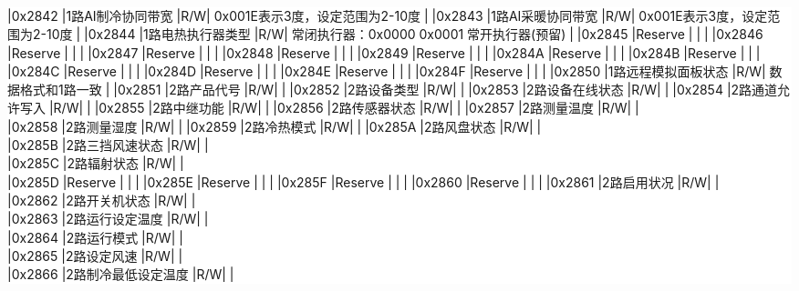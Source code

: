 |0x2842 |1路AI制冷协同带宽        |R/W| 0x001E表示3度，设定范围为2-10度                                                                             |
|0x2843 |1路AI采暖协同带宽        |R/W| 0x001E表示3度，设定范围为2-10度                                                                             |
|0x2844 |1路电热执行器类型        |R/W| 常闭执行器：0x0000   0x0001  常开执行器(预留)                                                               |
|0x2845 |Reserve                  |   |                                                                                                             |
|0x2846 |Reserve                  |   |                                                                                                             |
|0x2847 |Reserve                  |   |                                                                                                             |
|0x2848 |Reserve                  |   |                                                                                                             |
|0x2849 |Reserve                  |   |                                                                                                             |
|0x284A |Reserve                  |   |                                                                                                             |
|0x284B |Reserve                  |   |                                                                                                             |
|0x284C |Reserve                  |   |                                                                                                             |
|0x284D |Reserve                  |   |                                                                                                             |
|0x284E |Reserve                  |   |                                                                                                             |
|0x284F |Reserve                  |   |                                                                                                             |
|0x2850 |1路远程模拟面板状态      |R/W| 数据格式和1路一致                                                                                           |
|0x2851 |2路产品代号              |R/W|                                                                                                             |
|0x2852 |2路设备类型              |R/W|                                                                                                             |
|0x2853 |2路设备在线状态          |R/W|                                                                                                             |
|0x2854 |2路通道允许写入          |R/W|                                                                                                             |
|0x2855 |2路中继功能              |R/W|                                                                                                             |
|0x2856 |2路传感器状态            |R/W|                                                                                                             |
|0x2857 |2路测量温度              |R/W|                                                                                                             |  
|0x2858 |2路测量湿度              |R/W|                                                                                                             |
|0x2859 |2路冷热模式              |R/W|                                                                                                             |
|0x285A |2路风盘状态              |R/W|                                                                                                             |                         
|0x285B |2路三挡风速状态          |R/W|                                                                                                             |                                        
|0x285C |2路辐射状态              |R/W|                                                                                                             |                                       
|0x285D |Reserve                  |   |                                                                                                             |
|0x285E |Reserve                  |   |                                                                                                             |
|0x285F |Reserve                  |   |                                                                                                             |
|0x2860 |Reserve                  |   |                                                                                                             |
|0x2861 |2路启用状况              |R/W|                                                                                                             |                                       
|0x2862 |2路开关机状态            |R/W|                                                                                                             |                                         
|0x2863 |2路运行设定温度          |R/W|                                                                                                             |                                         
|0x2864 |2路运行模式              |R/W|                                                                                                             |                                         
|0x2865 |2路设定风速              |R/W|                                                                                                             |                                 
|0x2866 |2路制冷最低设定温度      |R/W|                                                                                                             |                                         